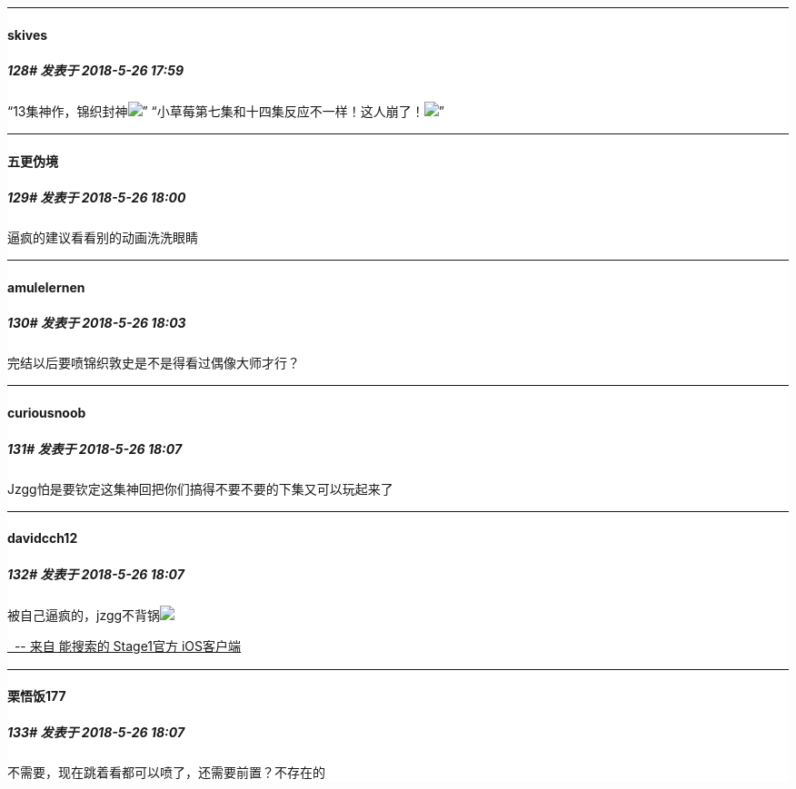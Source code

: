
-----

####  skives  
##### 128#       发表于 2018-5-26 17:59


“13集神作，锦织封神<img src="https://static.saraba1st.com/image/smiley/face2017/072.png" referrerpolicy="no-referrer">”
“小草莓第七集和十四集反应不一样！这人崩了！<img src="https://static.saraba1st.com/image/smiley/face2017/132.png" referrerpolicy="no-referrer">”


-----

####  五更伪境  
##### 129#       发表于 2018-5-26 18:00


逼疯的建议看看别的动画洗洗眼睛


-----

####  amulelernen  
##### 130#       发表于 2018-5-26 18:03


完结以后要喷锦织敦史是不是得看过偶像大师才行？


-----

####  curiousnoob  
##### 131#       发表于 2018-5-26 18:07


Jzgg怕是要钦定这集神回把你们搞得不要不要的下集又可以玩起来了


-----

####  davidcch12  
##### 132#       发表于 2018-5-26 18:07


被自己逼疯的，jzgg不背锅<img src="https://static.saraba1st.com/image/smiley/face2017/035.png" referrerpolicy="no-referrer">

[  -- 来自 能搜索的 Stage1官方 iOS客户端](https://itunes.apple.com/fi/app/saraba1st/id1221237470?mt=8)


-----

####  栗悟饭177  
##### 133#       发表于 2018-5-26 18:07


不需要，现在跳着看都可以喷了，还需要前置？不存在的

